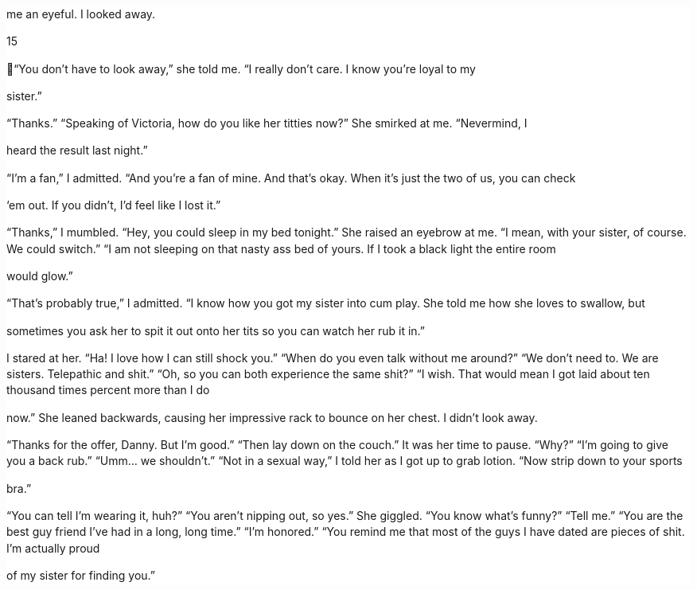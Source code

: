 me an eyeful. I looked away. 

15 

“You don’t have to look away,” she told me. “I really don’t care. I know you’re loyal to my 

sister.” 

“Thanks.” 
“Speaking of Victoria, how do you like her titties now?” She smirked at me. “Nevermind, I 

heard the result last night.” 

“I’m a fan,” I admitted. 
“And you’re a fan of mine. And that’s okay. When it’s just the two of us, you can check 

‘em out. If you didn’t, I’d feel like I lost it.” 

“Thanks,” I mumbled. “Hey, you could sleep in my bed tonight.” 
She raised an eyebrow at me. 
“I mean, with your sister, of course. We could switch.” 
“I am not sleeping on that nasty ass bed of yours. If I took a black light the entire room 

would glow.” 

“That’s probably true,” I admitted. 
“I know how you got my sister into cum play. She told me how she loves to swallow, but 

sometimes you ask her to spit it out onto her tits so you can watch her rub it in.” 

I stared at her. 
“Ha! I love how I can still shock you.” 
“When do you even talk without me around?” 
“We don’t need to. We are sisters. Telepathic and shit.” 
“Oh, so you can both experience the same shit?” 
“I wish. That would mean I got laid about ten thousand times percent more than I do 

now.” She leaned backwards, causing her impressive rack to bounce on her chest. I didn’t look 
away. 

“Thanks for the offer, Danny. But I’m good.” 
“Then lay down on the couch.” 
It was her time to pause. “Why?” 
“I’m going to give you a back rub.” 
“Umm… we shouldn’t.” 
“Not in a sexual way,” I told her as I got up to grab lotion. “Now strip down to your sports 

bra.” 

“You can tell I’m wearing it, huh?” 
“You aren’t nipping out, so yes.” 
She giggled. “You know what’s funny?” 
“Tell me.” 
“You are the best guy friend I’ve had in a long, long time.” 
“I’m honored.” 
“You remind me that most of the guys I have dated are pieces of shit. I’m actually proud 

of my sister for finding you.” 
